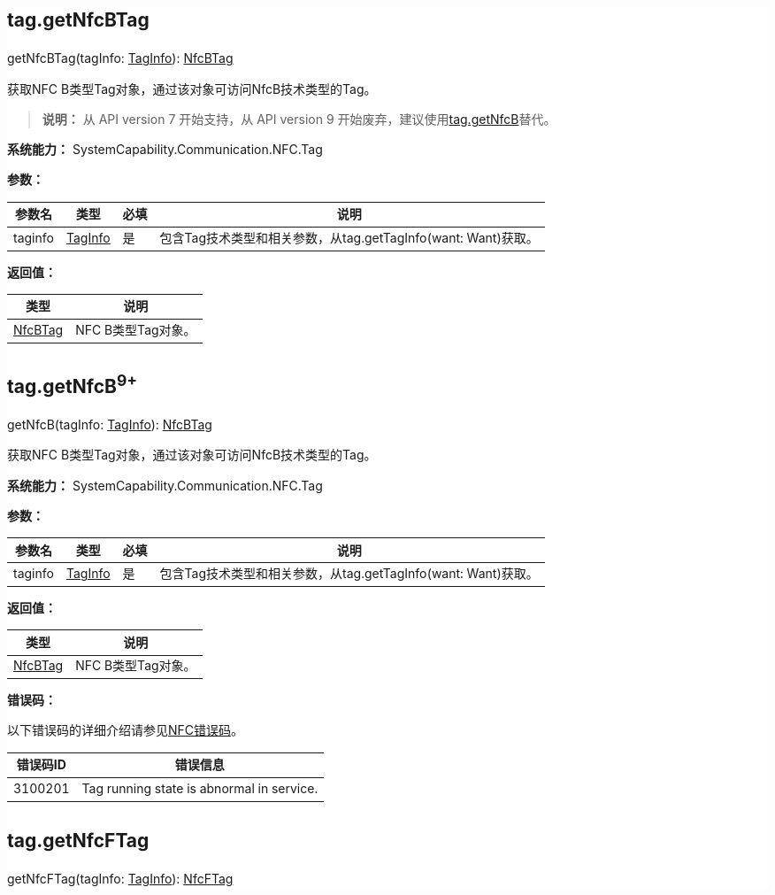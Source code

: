 ## tag.getNfcBTag

getNfcBTag(tagInfo: [TagInfo](#taginfo)): [NfcBTag](js-apis-nfctech.md#nfcbtag)

获取NFC B类型Tag对象，通过该对象可访问NfcB技术类型的Tag。

> **说明：**
> 从 API version 7 开始支持，从 API version 9 开始废弃，建议使用[tag.getNfcB](#taggetnfcb9)替代。

**系统能力：** SystemCapability.Communication.NFC.Tag

**参数：**

| 参数名       | 类型                        | 必填   | 说明                                       |
| --------- | ------------------------- | ---- | ---------------------------------------- |
| taginfo      | [TagInfo](#taginfo)                   | 是 | 包含Tag技术类型和相关参数，从tag.getTagInfo(want: Want)获取。 

**返回值：**

| **类型**                                | **说明**        |
| ------------------------------------- | ------------- |
| [NfcBTag](js-apis-nfctech.md#nfcbtag) | NFC B类型Tag对象。 |

## tag.getNfcB<sup>9+</sup>

getNfcB(tagInfo: [TagInfo](#taginfo)): [NfcBTag](js-apis-nfctech.md#nfcbtag)

获取NFC B类型Tag对象，通过该对象可访问NfcB技术类型的Tag。

**系统能力：** SystemCapability.Communication.NFC.Tag

**参数：**

| 参数名       | 类型                        | 必填   | 说明                                       |
| --------- | ------------------------- | ---- | ---------------------------------------- |
| taginfo      | [TagInfo](#taginfo)                   | 是 | 包含Tag技术类型和相关参数，从tag.getTagInfo(want: Want)获取。 

**返回值：**

| **类型**                                | **说明**        |
| ------------------------------------- | ------------- |
| [NfcBTag](js-apis-nfctech.md#nfcbtag) | NFC B类型Tag对象。 |

**错误码：**

以下错误码的详细介绍请参见[NFC错误码](../errorcodes/errorcode-nfc.md)。

| 错误码ID   | 错误信息                                     |
| ------- | ---------------------------------------- |
| 3100201 | Tag running state is abnormal in service. |

## tag.getNfcFTag

getNfcFTag(tagInfo: [TagInfo](#taginfo)): [NfcFTag](js-apis-nfctech.md#nfcftag)
